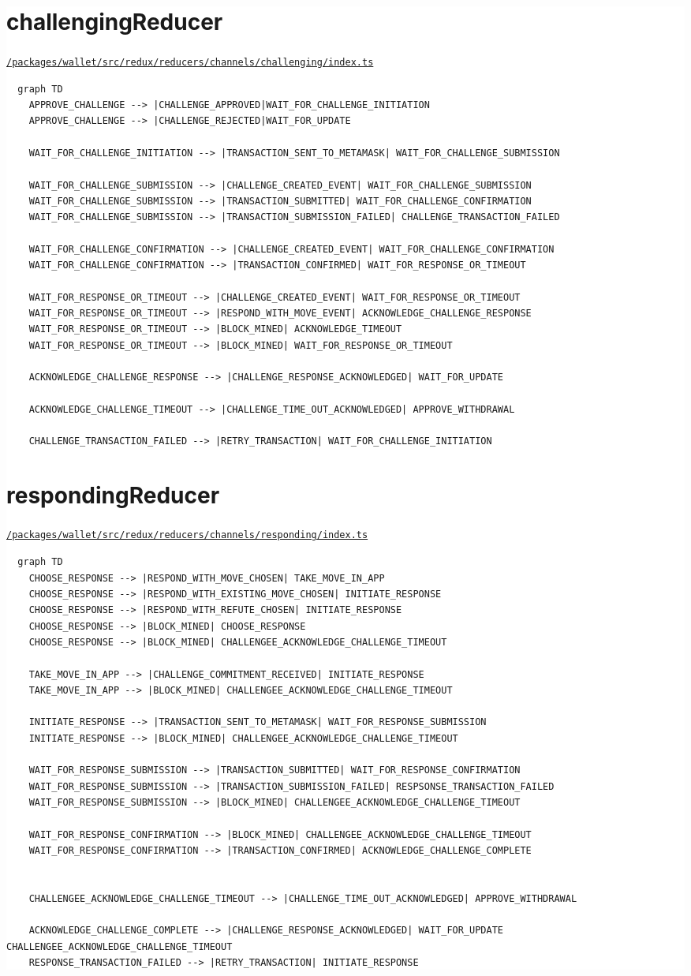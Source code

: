 # challengingReducer
[`/packages/wallet/src/redux/reducers/channels/challenging/index.ts`](../src/redux/reducers/channels/challenging/index.ts)
```mermaid
  graph TD
    APPROVE_CHALLENGE --> |CHALLENGE_APPROVED|WAIT_FOR_CHALLENGE_INITIATION
    APPROVE_CHALLENGE --> |CHALLENGE_REJECTED|WAIT_FOR_UPDATE

    WAIT_FOR_CHALLENGE_INITIATION --> |TRANSACTION_SENT_TO_METAMASK| WAIT_FOR_CHALLENGE_SUBMISSION

    WAIT_FOR_CHALLENGE_SUBMISSION --> |CHALLENGE_CREATED_EVENT| WAIT_FOR_CHALLENGE_SUBMISSION
    WAIT_FOR_CHALLENGE_SUBMISSION --> |TRANSACTION_SUBMITTED| WAIT_FOR_CHALLENGE_CONFIRMATION
    WAIT_FOR_CHALLENGE_SUBMISSION --> |TRANSACTION_SUBMISSION_FAILED| CHALLENGE_TRANSACTION_FAILED

    WAIT_FOR_CHALLENGE_CONFIRMATION --> |CHALLENGE_CREATED_EVENT| WAIT_FOR_CHALLENGE_CONFIRMATION 
    WAIT_FOR_CHALLENGE_CONFIRMATION --> |TRANSACTION_CONFIRMED| WAIT_FOR_RESPONSE_OR_TIMEOUT

    WAIT_FOR_RESPONSE_OR_TIMEOUT --> |CHALLENGE_CREATED_EVENT| WAIT_FOR_RESPONSE_OR_TIMEOUT
    WAIT_FOR_RESPONSE_OR_TIMEOUT --> |RESPOND_WITH_MOVE_EVENT| ACKNOWLEDGE_CHALLENGE_RESPONSE
    WAIT_FOR_RESPONSE_OR_TIMEOUT --> |BLOCK_MINED| ACKNOWLEDGE_TIMEOUT
    WAIT_FOR_RESPONSE_OR_TIMEOUT --> |BLOCK_MINED| WAIT_FOR_RESPONSE_OR_TIMEOUT

    ACKNOWLEDGE_CHALLENGE_RESPONSE --> |CHALLENGE_RESPONSE_ACKNOWLEDGED| WAIT_FOR_UPDATE
    
    ACKNOWLEDGE_CHALLENGE_TIMEOUT --> |CHALLENGE_TIME_OUT_ACKNOWLEDGED| APPROVE_WITHDRAWAL
    
    CHALLENGE_TRANSACTION_FAILED --> |RETRY_TRANSACTION| WAIT_FOR_CHALLENGE_INITIATION
```

# respondingReducer
[`/packages/wallet/src/redux/reducers/channels/responding/index.ts`](../src/redux/reducers/channels/responding/index.ts)
```mermaid
  graph TD
    CHOOSE_RESPONSE --> |RESPOND_WITH_MOVE_CHOSEN| TAKE_MOVE_IN_APP
    CHOOSE_RESPONSE --> |RESPOND_WITH_EXISTING_MOVE_CHOSEN| INITIATE_RESPONSE
    CHOOSE_RESPONSE --> |RESPOND_WITH_REFUTE_CHOSEN| INITIATE_RESPONSE
    CHOOSE_RESPONSE --> |BLOCK_MINED| CHOOSE_RESPONSE
    CHOOSE_RESPONSE --> |BLOCK_MINED| CHALLENGEE_ACKNOWLEDGE_CHALLENGE_TIMEOUT

    TAKE_MOVE_IN_APP --> |CHALLENGE_COMMITMENT_RECEIVED| INITIATE_RESPONSE
    TAKE_MOVE_IN_APP --> |BLOCK_MINED| CHALLENGEE_ACKNOWLEDGE_CHALLENGE_TIMEOUT

    INITIATE_RESPONSE --> |TRANSACTION_SENT_TO_METAMASK| WAIT_FOR_RESPONSE_SUBMISSION
    INITIATE_RESPONSE --> |BLOCK_MINED| CHALLENGEE_ACKNOWLEDGE_CHALLENGE_TIMEOUT
    
    WAIT_FOR_RESPONSE_SUBMISSION --> |TRANSACTION_SUBMITTED| WAIT_FOR_RESPONSE_CONFIRMATION
    WAIT_FOR_RESPONSE_SUBMISSION --> |TRANSACTION_SUBMISSION_FAILED| RESPSONSE_TRANSACTION_FAILED
    WAIT_FOR_RESPONSE_SUBMISSION --> |BLOCK_MINED| CHALLENGEE_ACKNOWLEDGE_CHALLENGE_TIMEOUT

    WAIT_FOR_RESPONSE_CONFIRMATION --> |BLOCK_MINED| CHALLENGEE_ACKNOWLEDGE_CHALLENGE_TIMEOUT
    WAIT_FOR_RESPONSE_CONFIRMATION --> |TRANSACTION_CONFIRMED| ACKNOWLEDGE_CHALLENGE_COMPLETE

    
    CHALLENGEE_ACKNOWLEDGE_CHALLENGE_TIMEOUT --> |CHALLENGE_TIME_OUT_ACKNOWLEDGED| APPROVE_WITHDRAWAL
   
    ACKNOWLEDGE_CHALLENGE_COMPLETE --> |CHALLENGE_RESPONSE_ACKNOWLEDGED| WAIT_FOR_UPDATE
CHALLENGEE_ACKNOWLEDGE_CHALLENGE_TIMEOUT
    RESPONSE_TRANSACTION_FAILED --> |RETRY_TRANSACTION| INITIATE_RESPONSE
```
